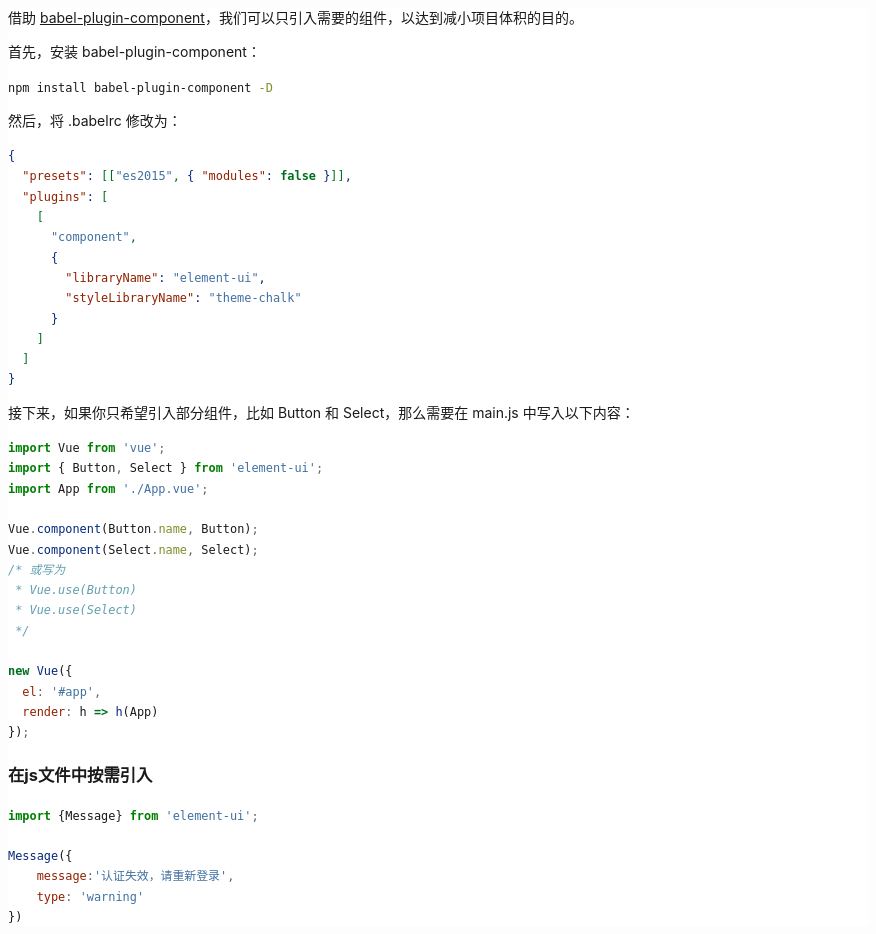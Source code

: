 借助 [babel-plugin-component](https://github.com/QingWei-Li/babel-plugin-component)，我们可以只引入需要的组件，以达到减小项目体积的目的。

首先，安装 babel-plugin-component：

```bash
npm install babel-plugin-component -D
```

然后，将 .babelrc 修改为：

```json
{
  "presets": [["es2015", { "modules": false }]],
  "plugins": [
    [
      "component",
      {
        "libraryName": "element-ui",
        "styleLibraryName": "theme-chalk"
      }
    ]
  ]
}
```

接下来，如果你只希望引入部分组件，比如 Button 和 Select，那么需要在 main.js 中写入以下内容：

```javascript
import Vue from 'vue';
import { Button, Select } from 'element-ui';
import App from './App.vue';

Vue.component(Button.name, Button);
Vue.component(Select.name, Select);
/* 或写为
 * Vue.use(Button)
 * Vue.use(Select)
 */

new Vue({
  el: '#app',
  render: h => h(App)
});
```

### 在js文件中按需引入

```javascript
import {Message} from 'element-ui';

Message({
    message:'认证失效，请重新登录',
    type: 'warning'
})
```
